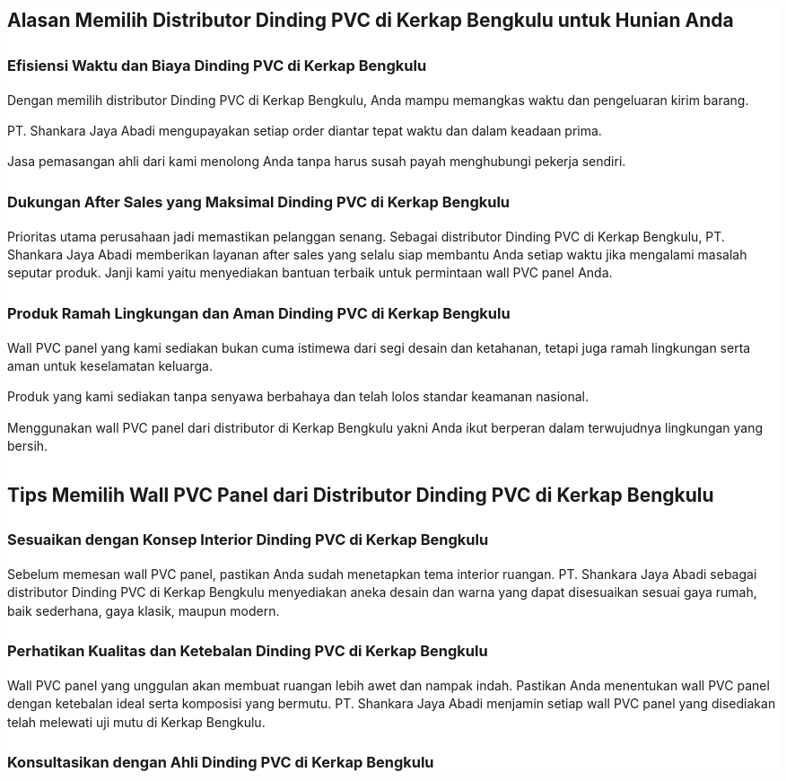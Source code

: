 ## Alasan Memilih Distributor Dinding PVC di Kerkap Bengkulu untuk Hunian Anda

### Efisiensi Waktu dan Biaya Dinding PVC di Kerkap Bengkulu

Dengan memilih distributor Dinding PVC di Kerkap Bengkulu, Anda mampu memangkas waktu dan pengeluaran kirim barang.

PT. Shankara Jaya Abadi mengupayakan setiap order diantar tepat waktu dan dalam keadaan prima.

Jasa pemasangan ahli dari kami menolong Anda tanpa harus susah payah menghubungi pekerja sendiri.

### Dukungan After Sales yang Maksimal Dinding PVC di Kerkap Bengkulu

Prioritas utama perusahaan jadi memastikan pelanggan senang. Sebagai distributor Dinding PVC di Kerkap Bengkulu, PT. Shankara Jaya Abadi memberikan layanan after sales yang selalu siap membantu Anda setiap waktu jika mengalami masalah seputar produk. Janji kami yaitu menyediakan bantuan terbaik untuk permintaan wall PVC panel Anda.

### Produk Ramah Lingkungan dan Aman Dinding PVC di Kerkap Bengkulu

Wall PVC panel yang kami sediakan bukan cuma istimewa dari segi desain dan ketahanan, tetapi juga ramah lingkungan serta aman untuk keselamatan keluarga.

Produk yang kami sediakan tanpa senyawa berbahaya dan telah lolos standar keamanan nasional.

Menggunakan wall PVC panel dari distributor di Kerkap Bengkulu yakni Anda ikut berperan dalam terwujudnya lingkungan yang bersih.

## Tips Memilih Wall PVC Panel dari Distributor Dinding PVC di Kerkap Bengkulu

### Sesuaikan dengan Konsep Interior Dinding PVC di Kerkap Bengkulu

Sebelum memesan wall PVC panel, pastikan Anda sudah menetapkan tema interior ruangan. PT. Shankara Jaya Abadi sebagai distributor Dinding PVC di Kerkap Bengkulu menyediakan aneka desain dan warna yang dapat disesuaikan sesuai gaya rumah, baik sederhana, gaya klasik, maupun modern.

### Perhatikan Kualitas dan Ketebalan Dinding PVC di Kerkap Bengkulu

Wall PVC panel yang unggulan akan membuat ruangan lebih awet dan nampak indah. Pastikan Anda menentukan wall PVC panel dengan ketebalan ideal serta komposisi yang bermutu. PT. Shankara Jaya Abadi menjamin setiap wall PVC panel yang disediakan telah melewati uji mutu di Kerkap Bengkulu.

### Konsultasikan dengan Ahli Dinding PVC di Kerkap Bengkulu
